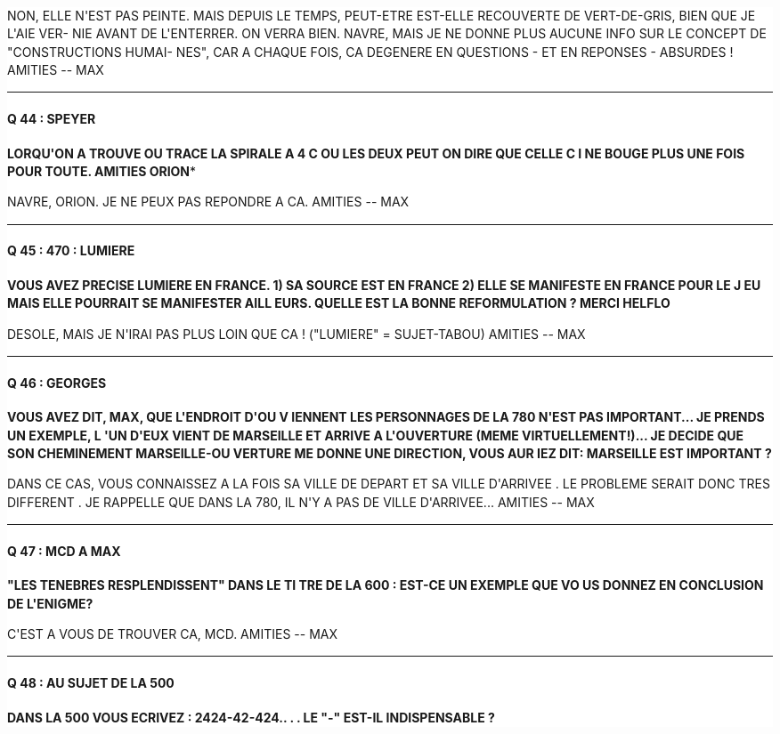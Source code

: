 NON, ELLE N'EST PAS PEINTE. MAIS DEPUIS LE TEMPS,
PEUT-ETRE EST-ELLE RECOUVERTE DE VERT-DE-GRIS, BIEN QUE JE L'AIE VER-
NIE AVANT DE L'ENTERRER. ON VERRA BIEN. NAVRE, MAIS JE NE DONNE PLUS
AUCUNE INFO  SUR LE CONCEPT DE "CONSTRUCTIONS HUMAI- NES", CAR A CHAQUE
FOIS, CA DEGENERE EN QUESTIONS - ET EN REPONSES - ABSURDES !
AMITIES -- MAX

---

#### Q 44 : SPEYER

**LORQU'ON A TROUVE OU TRACE LA SPIRALE A  4 C OU LES
DEUX PEUT ON DIRE QUE CELLE C I NE BOUGE PLUS UNE FOIS POUR TOUTE.
AMITIES ORION***

NAVRE, ORION. JE NE PEUX PAS REPONDRE A CA. AMITIES -- MAX

---

#### Q 45 : 470 : LUMIERE

**VOUS AVEZ PRECISE LUMIERE EN FRANCE. 1) SA SOURCE EST
EN FRANCE 2) ELLE SE MANIFESTE EN FRANCE POUR LE J EU MAIS ELLE POURRAIT
 SE MANIFESTER AILL EURS. QUELLE EST LA BONNE REFORMULATION ?  MERCI
HELFLO**

DESOLE, MAIS JE N'IRAI PAS PLUS LOIN QUE CA ! ("LUMIERE" = SUJET-TABOU) AMITIES -- MAX

---

#### Q 46 : GEORGES

**VOUS AVEZ DIT, MAX, QUE L'ENDROIT D'OU V IENNENT LES
PERSONNAGES DE LA 780 N'EST  PAS IMPORTANT... JE PRENDS UN EXEMPLE, L
'UN D'EUX VIENT DE MARSEILLE ET ARRIVE A  L'OUVERTURE (MEME
VIRTUELLEMENT!)... JE  DECIDE QUE SON CHEMINEMENT MARSEILLE-OU VERTURE
ME DONNE UNE DIRECTION, VOUS AUR IEZ DIT: MARSEILLE EST IMPORTANT ?**

DANS CE CAS, VOUS CONNAISSEZ A LA FOIS SA VILLE DE
DEPART ET SA VILLE D'ARRIVEE . LE PROBLEME SERAIT DONC TRES DIFFERENT .
JE RAPPELLE QUE DANS LA 780, IL N'Y A  PAS DE VILLE D'ARRIVEE... AMITIES
 -- MAX

---

#### Q 47 : MCD A MAX

**"LES TENEBRES RESPLENDISSENT" DANS LE TI TRE DE LA 600 : EST-CE UN EXEMPLE QUE VO US DONNEZ EN CONCLUSION DE L'ENIGME?**

C'EST A VOUS DE TROUVER CA, MCD. AMITIES -- MAX

---

#### Q 48 : AU SUJET DE LA 500

**DANS LA 500 VOUS ECRIVEZ : 2424-42-424.. . . LE "-" EST-IL INDISPENSABLE ?**
